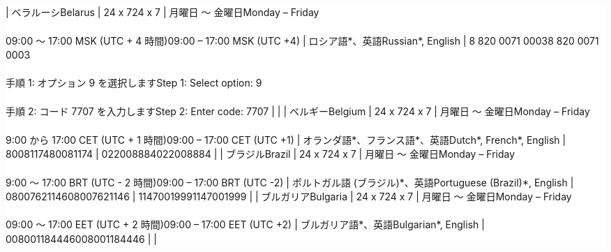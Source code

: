 |       <span data-ttu-id="14b7b-156">ベラルーシ</span><span class="sxs-lookup"><span data-stu-id="14b7b-156">Belarus</span></span>       |                        <span data-ttu-id="14b7b-157">24 x 7</span><span class="sxs-lookup"><span data-stu-id="14b7b-157">24 x 7</span></span>                         |  <span data-ttu-id="14b7b-158">月曜日 ～ 金曜日</span><span class="sxs-lookup"><span data-stu-id="14b7b-158">Monday – Friday</span></span><br /><br /><span data-ttu-id="14b7b-159">09:00 ～ 17:00 MSK (UTC + 4 時間)</span><span class="sxs-lookup"><span data-stu-id="14b7b-159">09:00 – 17:00 MSK (UTC +4)</span></span>   |              <span data-ttu-id="14b7b-160">ロシア語&#42;、英語</span><span class="sxs-lookup"><span data-stu-id="14b7b-160">Russian&#42;, English</span></span>              |                                <span data-ttu-id="14b7b-161">8 820 0071 0003</span><span class="sxs-lookup"><span data-stu-id="14b7b-161">8 820 0071 0003</span></span><br /><br /><span data-ttu-id="14b7b-162">手順 1: オプション 9 を選択します</span><span class="sxs-lookup"><span data-stu-id="14b7b-162">Step 1: Select option: 9</span></span><br /><br /><span data-ttu-id="14b7b-163">手順 2: コード 7707 を入力します</span><span class="sxs-lookup"><span data-stu-id="14b7b-163">Step 2: Enter code: 7707</span></span>                                 |                                                                                                                                                               |
|       <span data-ttu-id="14b7b-164">ベルギー</span><span class="sxs-lookup"><span data-stu-id="14b7b-164">Belgium</span></span>       |                        <span data-ttu-id="14b7b-165">24 x 7</span><span class="sxs-lookup"><span data-stu-id="14b7b-165">24 x 7</span></span>                         |  <span data-ttu-id="14b7b-166">月曜日 ～ 金曜日</span><span class="sxs-lookup"><span data-stu-id="14b7b-166">Monday – Friday</span></span><br /><br /><span data-ttu-id="14b7b-167">9:00 から 17:00 CET (UTC + 1 時間)</span><span class="sxs-lookup"><span data-stu-id="14b7b-167">09:00 – 17:00 CET (UTC +1)</span></span>   |        <span data-ttu-id="14b7b-168">オランダ語&#42;、フランス語&#42;、英語</span><span class="sxs-lookup"><span data-stu-id="14b7b-168">Dutch&#42;, French&#42;, English</span></span>         |                                                                        <span data-ttu-id="14b7b-169">80081174</span><span class="sxs-lookup"><span data-stu-id="14b7b-169">80081174</span></span>                                                                        |                                                                           <span data-ttu-id="14b7b-170">022008884</span><span class="sxs-lookup"><span data-stu-id="14b7b-170">022008884</span></span>                                                                           |
|       <span data-ttu-id="14b7b-171">ブラジル</span><span class="sxs-lookup"><span data-stu-id="14b7b-171">Brazil</span></span>        |                        <span data-ttu-id="14b7b-172">24 x 7</span><span class="sxs-lookup"><span data-stu-id="14b7b-172">24 x 7</span></span>                         |  <span data-ttu-id="14b7b-173">月曜日 ～ 金曜日</span><span class="sxs-lookup"><span data-stu-id="14b7b-173">Monday – Friday</span></span><br /><br /><span data-ttu-id="14b7b-174">9:00 ～ 17:00 BRT (UTC - 2 時間)</span><span class="sxs-lookup"><span data-stu-id="14b7b-174">09:00 – 17:00 BRT (UTC -2)</span></span>   |        <span data-ttu-id="14b7b-175">ポルトガル語 (ブラジル)&#42;、英語</span><span class="sxs-lookup"><span data-stu-id="14b7b-175">Portuguese (Brazil)&#42;, English</span></span>        |                                                                      <span data-ttu-id="14b7b-176">08007621146</span><span class="sxs-lookup"><span data-stu-id="14b7b-176">08007621146</span></span>                                                                       |                                                                          <span data-ttu-id="14b7b-177">1147001999</span><span class="sxs-lookup"><span data-stu-id="14b7b-177">1147001999</span></span>                                                                           |
|      <span data-ttu-id="14b7b-178">ブルガリア</span><span class="sxs-lookup"><span data-stu-id="14b7b-178">Bulgaria</span></span>       |                        <span data-ttu-id="14b7b-179">24 x 7</span><span class="sxs-lookup"><span data-stu-id="14b7b-179">24 x 7</span></span>                         |  <span data-ttu-id="14b7b-180">月曜日 ～ 金曜日</span><span class="sxs-lookup"><span data-stu-id="14b7b-180">Monday – Friday</span></span><br /><br /><span data-ttu-id="14b7b-181">09:00 ～ 17:00 EET (UTC + 2 時間)</span><span class="sxs-lookup"><span data-stu-id="14b7b-181">09:00 – 17:00 EET (UTC +2)</span></span>   |             <span data-ttu-id="14b7b-182">ブルガリア語&#42;、英語</span><span class="sxs-lookup"><span data-stu-id="14b7b-182">Bulgarian&#42;, English</span></span>             |                                                                      <span data-ttu-id="14b7b-183">008001184446</span><span class="sxs-lookup"><span data-stu-id="14b7b-183">008001184446</span></span>                                                                      |                                                                                                                                                               |